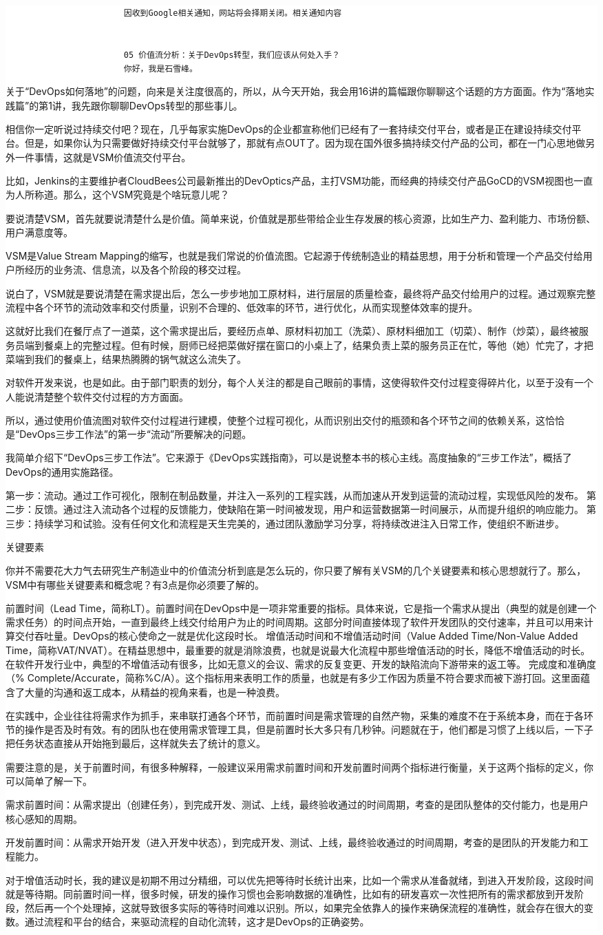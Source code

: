 
                            
                            因收到Google相关通知，网站将会择期关闭。相关通知内容
                            
                            
                            05 价值流分析：关于DevOps转型，我们应该从何处入手？
                            你好，我是石雪峰。

关于“DevOps如何落地”的问题，向来是关注度很高的，所以，从今天开始，我会用16讲的篇幅跟你聊聊这个话题的方方面面。作为“落地实践篇”的第1讲，我先跟你聊聊DevOps转型的那些事儿。

相信你一定听说过持续交付吧？现在，几乎每家实施DevOps的企业都宣称他们已经有了一套持续交付平台，或者是正在建设持续交付平台。但是，如果你认为只需要做好持续交付平台就够了，那就有点OUT了。因为现在国外很多搞持续交付产品的公司，都在一门心思地做另外一件事情，这就是VSM价值流交付平台。

比如，Jenkins的主要维护者CloudBees公司最新推出的DevOptics产品，主打VSM功能，而经典的持续交付产品GoCD的VSM视图也一直为人所称道。那么，这个VSM究竟是个啥玩意儿呢？

要说清楚VSM，首先就要说清楚什么是价值。简单来说，价值就是那些带给企业生存发展的核心资源，比如生产力、盈利能力、市场份额、用户满意度等。

VSM是Value Stream Mapping的缩写，也就是我们常说的价值流图。它起源于传统制造业的精益思想，用于分析和管理一个产品交付给用户所经历的业务流、信息流，以及各个阶段的移交过程。

说白了，VSM就是要说清楚在需求提出后，怎么一步步地加工原材料，进行层层的质量检查，最终将产品交付给用户的过程。通过观察完整流程中各个环节的流动效率和交付质量，识别不合理的、低效率的环节，进行优化，从而实现整体效率的提升。

这就好比我们在餐厅点了一道菜，这个需求提出后，要经历点单、原材料初加工（洗菜）、原材料细加工（切菜）、制作（炒菜），最终被服务员端到餐桌上的完整过程。但有时候，厨师已经把菜做好摆在窗口的小桌上了，结果负责上菜的服务员正在忙，等他（她）忙完了，才把菜端到我们的餐桌上，结果热腾腾的锅气就这么流失了。

对软件开发来说，也是如此。由于部门职责的划分，每个人关注的都是自己眼前的事情，这使得软件交付过程变得碎片化，以至于没有一个人能说清楚整个软件交付过程的方方面面。

所以，通过使用价值流图对软件交付过程进行建模，使整个过程可视化，从而识别出交付的瓶颈和各个环节之间的依赖关系，这恰恰是“DevOps三步工作法”的第一步“流动”所要解决的问题。

我简单介绍下“DevOps三步工作法”。它来源于《DevOps实践指南》，可以是说整本书的核心主线。高度抽象的“三步工作法”，概括了DevOps的通用实施路径。


第一步：流动。通过工作可视化，限制在制品数量，并注入一系列的工程实践，从而加速从开发到运营的流动过程，实现低风险的发布。
第二步：反馈。通过注入流动各个过程的反馈能力，使缺陷在第一时间被发现，用户和运营数据第一时间展示，从而提升组织的响应能力。
第三步：持续学习和试验。没有任何文化和流程是天生完美的，通过团队激励学习分享，将持续改进注入日常工作，使组织不断进步。


关键要素

你并不需要花大力气去研究生产制造业中的价值流分析到底是怎么玩的，你只要了解有关VSM的几个关键要素和核心思想就行了。那么，VSM中有哪些关键要素和概念呢？有3点是你必须要了解的。


前置时间（Lead Time，简称LT）。前置时间在DevOps中是一项非常重要的指标。具体来说，它是指一个需求从提出（典型的就是创建一个需求任务）的时间点开始，一直到最终上线交付给用户为止的时间周期。这部分时间直接体现了软件开发团队的交付速率，并且可以用来计算交付吞吐量。DevOps的核心使命之一就是优化这段时长。
增值活动时间和不增值活动时间（Value Added Time/Non-Value Added Time，简称VAT/NVAT）。在精益思想中，最重要的就是消除浪费，也就是说最大化流程中那些增值活动的时长，降低不增值活动的时长。在软件开发行业中，典型的不增值活动有很多，比如无意义的会议、需求的反复变更、开发的缺陷流向下游带来的返工等。
完成度和准确度（% Complete/Accurate，简称%C/A）。这个指标用来表明工作的质量，也就是有多少工作因为质量不符合要求而被下游打回。这里面蕴含了大量的沟通和返工成本，从精益的视角来看，也是一种浪费。


在实践中，企业往往将需求作为抓手，来串联打通各个环节，而前置时间是需求管理的自然产物，采集的难度不在于系统本身，而在于各环节的操作是否及时有效。有的团队也在使用需求管理工具，但是前置时长大多只有几秒钟。问题就在于，他们都是习惯了上线以后，一下子把任务状态直接从开始拖到最后，这样就失去了统计的意义。

需要注意的是，关于前置时间，有很多种解释，一般建议采用需求前置时间和开发前置时间两个指标进行衡量，关于这两个指标的定义，你可以简单了解一下。


需求前置时间：从需求提出（创建任务），到完成开发、测试、上线，最终验收通过的时间周期，考查的是团队整体的交付能力，也是用户核心感知的周期。

开发前置时间：从需求开始开发（进入开发中状态），到完成开发、测试、上线，最终验收通过的时间周期，考查的是团队的开发能力和工程能力。


对于增值活动时长，我的建议是初期不用过分精细，可以优先把等待时长统计出来，比如一个需求从准备就绪，到进入开发阶段，这段时间就是等待期。同前置时间一样，很多时候，研发的操作习惯也会影响数据的准确性，比如有的研发喜欢一次性把所有的需求都放到开发阶段，然后再一个个处理掉，这就导致很多实际的等待时间难以识别。所以，如果完全依靠人的操作来确保流程的准确性，就会存在很大的变数。通过流程和平台的结合，来驱动流程的自动化流转，这才是DevOps的正确姿势。
